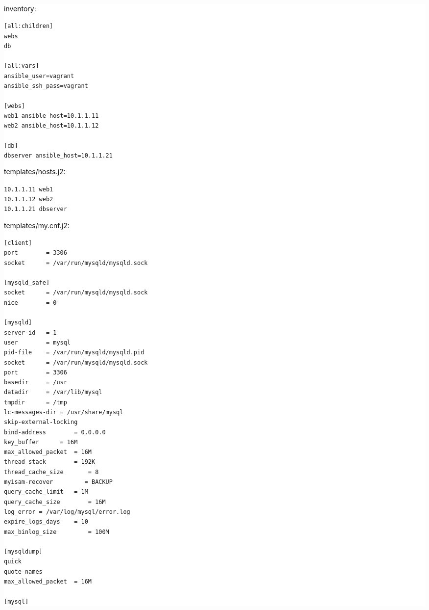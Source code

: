 inventory:

```
[all:children]
webs
db

[all:vars]
ansible_user=vagrant
ansible_ssh_pass=vagrant

[webs]
web1 ansible_host=10.1.1.11
web2 ansible_host=10.1.1.12

[db]
dbserver ansible_host=10.1.1.21
```

templates/hosts.j2:

```
10.1.1.11 web1
10.1.1.12 web2
10.1.1.21 dbserver
```

templates/my.cnf.j2:

```
[client]
port        = 3306
socket      = /var/run/mysqld/mysqld.sock

[mysqld_safe]
socket      = /var/run/mysqld/mysqld.sock
nice        = 0

[mysqld]
server-id   = 1
user        = mysql
pid-file    = /var/run/mysqld/mysqld.pid
socket      = /var/run/mysqld/mysqld.sock
port        = 3306
basedir     = /usr
datadir     = /var/lib/mysql
tmpdir      = /tmp
lc-messages-dir = /usr/share/mysql
skip-external-locking
bind-address        = 0.0.0.0
key_buffer      = 16M
max_allowed_packet  = 16M
thread_stack        = 192K
thread_cache_size       = 8
myisam-recover         = BACKUP
query_cache_limit   = 1M
query_cache_size        = 16M
log_error = /var/log/mysql/error.log
expire_logs_days    = 10
max_binlog_size         = 100M

[mysqldump]
quick
quote-names
max_allowed_packet  = 16M

[mysql]
```

[a]: https://gorillalogic.com/author/josehidalgo/
